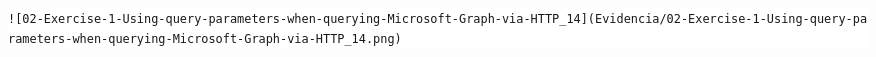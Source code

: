     ![02-Exercise-1-Using-query-parameters-when-querying-Microsoft-Graph-via-HTTP_14](Evidencia/02-Exercise-1-Using-query-parameters-when-querying-Microsoft-Graph-via-HTTP_14.png)
    